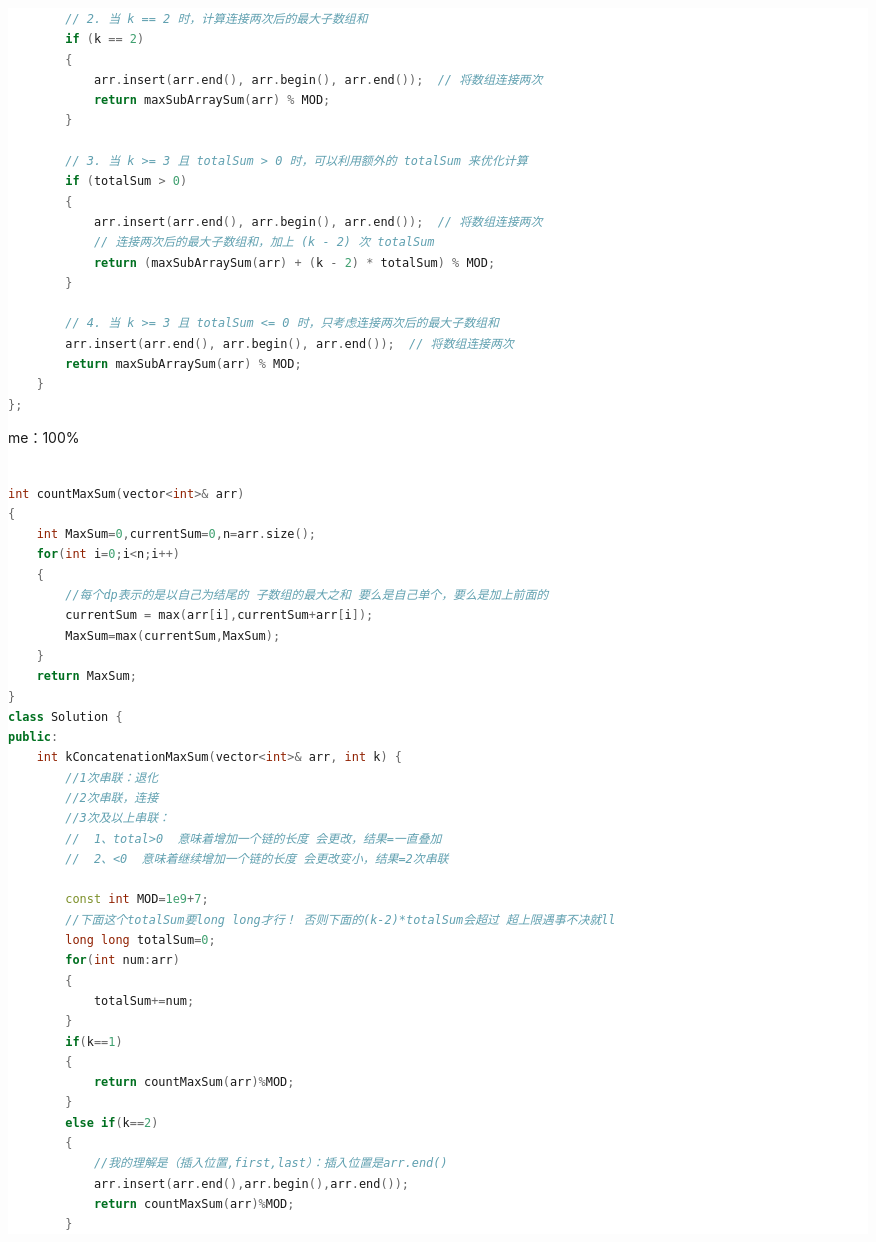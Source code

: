 ```C++
        // 2. 当 k == 2 时，计算连接两次后的最大子数组和
        if (k == 2) 
        {
            arr.insert(arr.end(), arr.begin(), arr.end());  // 将数组连接两次
            return maxSubArraySum(arr) % MOD;
        }

        // 3. 当 k >= 3 且 totalSum > 0 时，可以利用额外的 totalSum 来优化计算
        if (totalSum > 0) 
        {
            arr.insert(arr.end(), arr.begin(), arr.end());  // 将数组连接两次
            // 连接两次后的最大子数组和，加上 (k - 2) 次 totalSum
            return (maxSubArraySum(arr) + (k - 2) * totalSum) % MOD;
        }

        // 4. 当 k >= 3 且 totalSum <= 0 时，只考虑连接两次后的最大子数组和
        arr.insert(arr.end(), arr.begin(), arr.end());  // 将数组连接两次
        return maxSubArraySum(arr) % MOD;
    }
};
```



me：100%

```C++

int countMaxSum(vector<int>& arr)
{
    int MaxSum=0,currentSum=0,n=arr.size();
    for(int i=0;i<n;i++)
    {
        //每个dp表示的是以自己为结尾的 子数组的最大之和 要么是自己单个，要么是加上前面的
        currentSum = max(arr[i],currentSum+arr[i]);
        MaxSum=max(currentSum,MaxSum);
    }
    return MaxSum;
} 
class Solution {
public:
    int kConcatenationMaxSum(vector<int>& arr, int k) {
        //1次串联：退化
        //2次串联，连接
        //3次及以上串联：
        //  1、total>0  意味着增加一个链的长度 会更改，结果=一直叠加
        //  2、<0  意味着继续增加一个链的长度 会更改变小，结果=2次串联

        const int MOD=1e9+7;
        //下面这个totalSum要long long才行！ 否则下面的(k-2)*totalSum会超过 超上限遇事不决就ll
        long long totalSum=0;
        for(int num:arr)
        {
            totalSum+=num;
        }
        if(k==1)
        {
            return countMaxSum(arr)%MOD;
        }
        else if(k==2)
        {
            //我的理解是（插入位置,first,last）：插入位置是arr.end()
            arr.insert(arr.end(),arr.begin(),arr.end());
            return countMaxSum(arr)%MOD;
        }
```